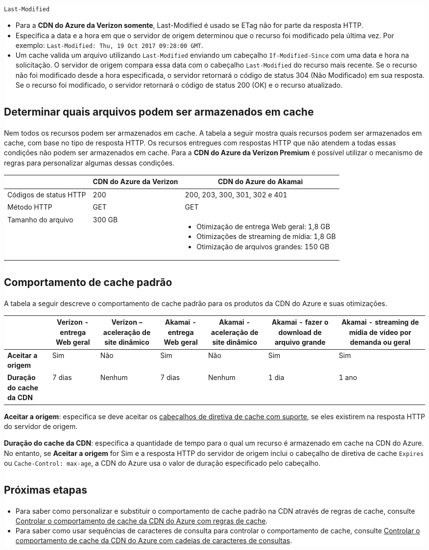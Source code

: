 
`Last-Modified`
- Para a **CDN do Azure da Verizon somente**, Last-Modified é usado se ETag não for parte da resposta HTTP. 
- Especifica a data e a hora em que o servidor de origem determinou que o recurso foi modificado pela última vez. Por exemplo: `Last-Modified: Thu, 19 Oct 2017 09:28:00 GMT`.
- Um cache valida um arquivo utilizando `Last-Modified` enviando um cabeçalho `If-Modified-Since` com uma data e hora na solicitação. O servidor de origem compara essa data com o cabeçalho `Last-Modified` do recurso mais recente. Se o recurso não foi modificado desde a hora especificada, o servidor retornará o código de status 304 (Não Modificado) em sua resposta. Se o recurso foi modificado, o servidor retornará o código de status 200 (OK) e o recurso atualizado.

## <a name="determining-which-files-can-be-cached"></a>Determinar quais arquivos podem ser armazenados em cache

Nem todos os recursos podem ser armazenados em cache. A tabela a seguir mostra quais recursos podem ser armazenados em cache, com base no tipo de resposta HTTP. Os recursos entregues com respostas HTTP que não atendem a todas essas condições não podem ser armazenados em cache. Para a **CDN do Azure da Verizon Premium** é possível utilizar o mecanismo de regras para personalizar algumas dessas condições.

|                   | CDN do Azure da Verizon | CDN do Azure do Akamai            |
|------------------ |------------------------|----------------------------------|
| Códigos de status HTTP | 200                    | 200, 203, 300, 301, 302 e 401 |
| Método HTTP       | GET                    | GET                              |
| Tamanho do arquivo         | 300 GB                 | <ul><li>Otimização de entrega Web geral: 1,8 GB</li> <li>Otimizações de streaming de mídia: 1,8 GB</li> <li>Otimização de arquivos grandes: 150 GB</li> |

## <a name="default-caching-behavior"></a>Comportamento de cache padrão

A tabela a seguir descreve o comportamento de cache padrão para os produtos da CDN do Azure e suas otimizações.

|                    | Verizon - entrega Web geral | Verizon – aceleração de site dinâmico | Akamai - entrega Web geral | Akamai - aceleração de site dinâmico | Akamai - fazer o download de arquivo grande | Akamai - streaming de mídia de vídeo por demanda ou geral |
|--------------------|--------|------|-----|----|-----|-----|
| **Aceitar a origem**    | Sim    | Não   | Sim | Não | Sim | Sim |
| **Duração do cache da CDN** | 7 dias | Nenhum | 7 dias | Nenhum | 1 dia | 1 ano |

**Aceitar a origem**: especifica se deve aceitar os [cabeçalhos de diretiva de cache com suporte](#http-cache-directive-headers), se eles existirem na resposta HTTP do servidor de origem.

**Duração do cache da CDN**: especifica a quantidade de tempo para o qual um recurso é armazenado em cache na CDN do Azure. No entanto, se **Aceitar a origem** for Sim e a resposta HTTP do servidor de origem inclui o cabeçalho de diretiva de cache `Expires` ou `Cache-Control: max-age`, a CDN do Azure usa o valor de duração especificado pelo cabeçalho. 

## <a name="next-steps"></a>Próximas etapas

- Para saber como personalizar e substituir o comportamento de cache padrão na CDN através de regras de cache, consulte [Controlar o comportamento de cache da CDN do Azure com regras de cache](cdn-caching-rules.md). 
- Para saber como usar sequências de caracteres de consulta para controlar o comportamento de cache, consulte [Controlar o comportamento de cache da CDN do Azure com cadeias de caracteres de consultas](cdn-query-string.md).




